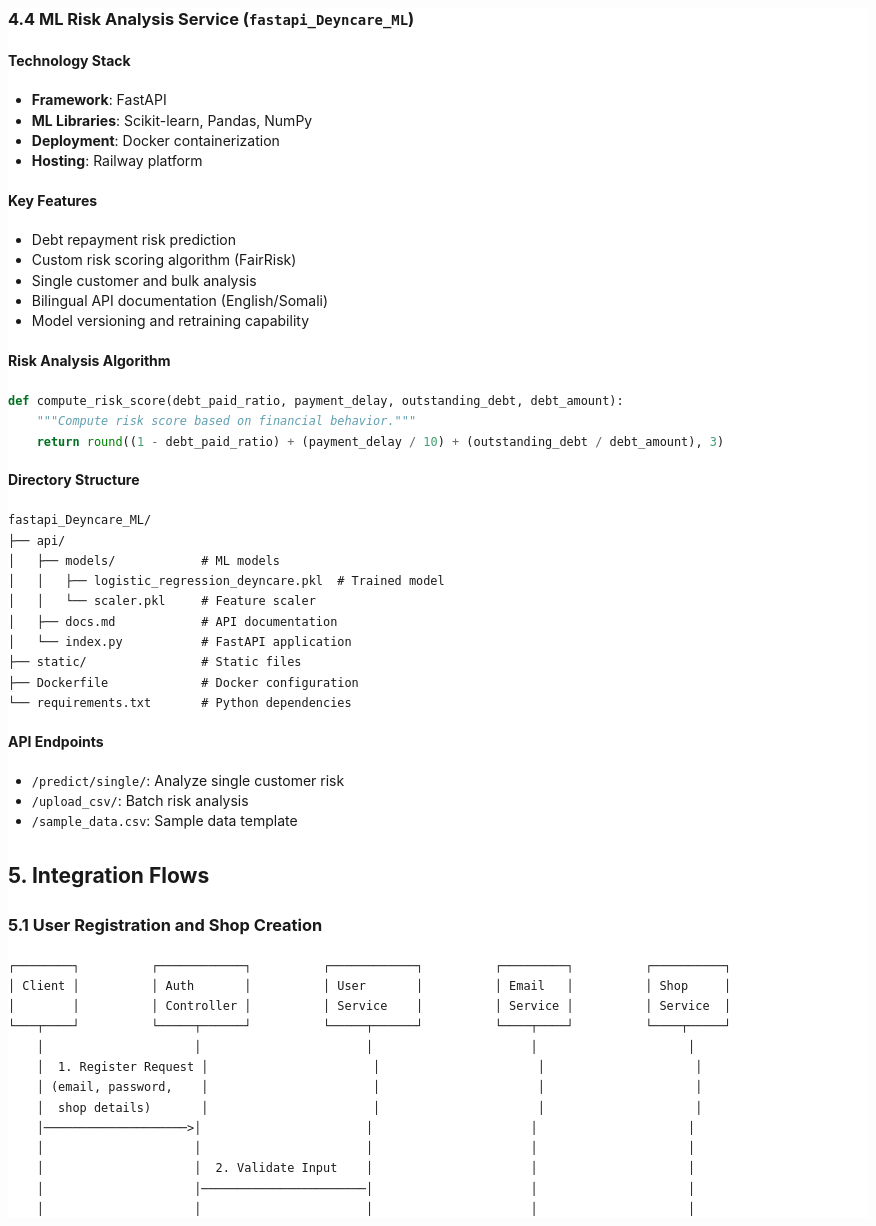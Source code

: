 ### 4.4 ML Risk Analysis Service (`fastapi_Deyncare_ML`)

#### Technology Stack
- **Framework**: FastAPI
- **ML Libraries**: Scikit-learn, Pandas, NumPy
- **Deployment**: Docker containerization
- **Hosting**: Railway platform

#### Key Features
- Debt repayment risk prediction
- Custom risk scoring algorithm (FairRisk)
- Single customer and bulk analysis
- Bilingual API documentation (English/Somali)
- Model versioning and retraining capability

#### Risk Analysis Algorithm
```python
def compute_risk_score(debt_paid_ratio, payment_delay, outstanding_debt, debt_amount):
    """Compute risk score based on financial behavior."""
    return round((1 - debt_paid_ratio) + (payment_delay / 10) + (outstanding_debt / debt_amount), 3)
```

#### Directory Structure
```
fastapi_Deyncare_ML/
├── api/
│   ├── models/            # ML models
│   │   ├── logistic_regression_deyncare.pkl  # Trained model
│   │   └── scaler.pkl     # Feature scaler
│   ├── docs.md            # API documentation
│   └── index.py           # FastAPI application
├── static/                # Static files
├── Dockerfile             # Docker configuration
└── requirements.txt       # Python dependencies
```

#### API Endpoints
- `/predict/single/`: Analyze single customer risk
- `/upload_csv/`: Batch risk analysis
- `/sample_data.csv`: Sample data template

## 5. Integration Flows

### 5.1 User Registration and Shop Creation

```
┌────────┐          ┌────────────┐          ┌────────────┐          ┌─────────┐          ┌──────────┐
│ Client │          │ Auth       │          │ User       │          │ Email   │          │ Shop     │
│        │          │ Controller │          │ Service    │          │ Service │          │ Service  │
└───┬────┘          └─────┬──────┘          └─────┬──────┘          └────┬────┘          └────┬─────┘
    │                     │                       │                      │                     │
    │  1. Register Request │                       │                      │                     │
    │ (email, password,    │                       │                      │                     │
    │  shop details)       │                       │                      │                     │
    │────────────────────>│                       │                      │                     │
    │                     │                       │                      │                     │
    │                     │  2. Validate Input    │                      │                     │
    │                     │───────────────────────│                      │                     │
    │                     │                       │                      │                     │
```